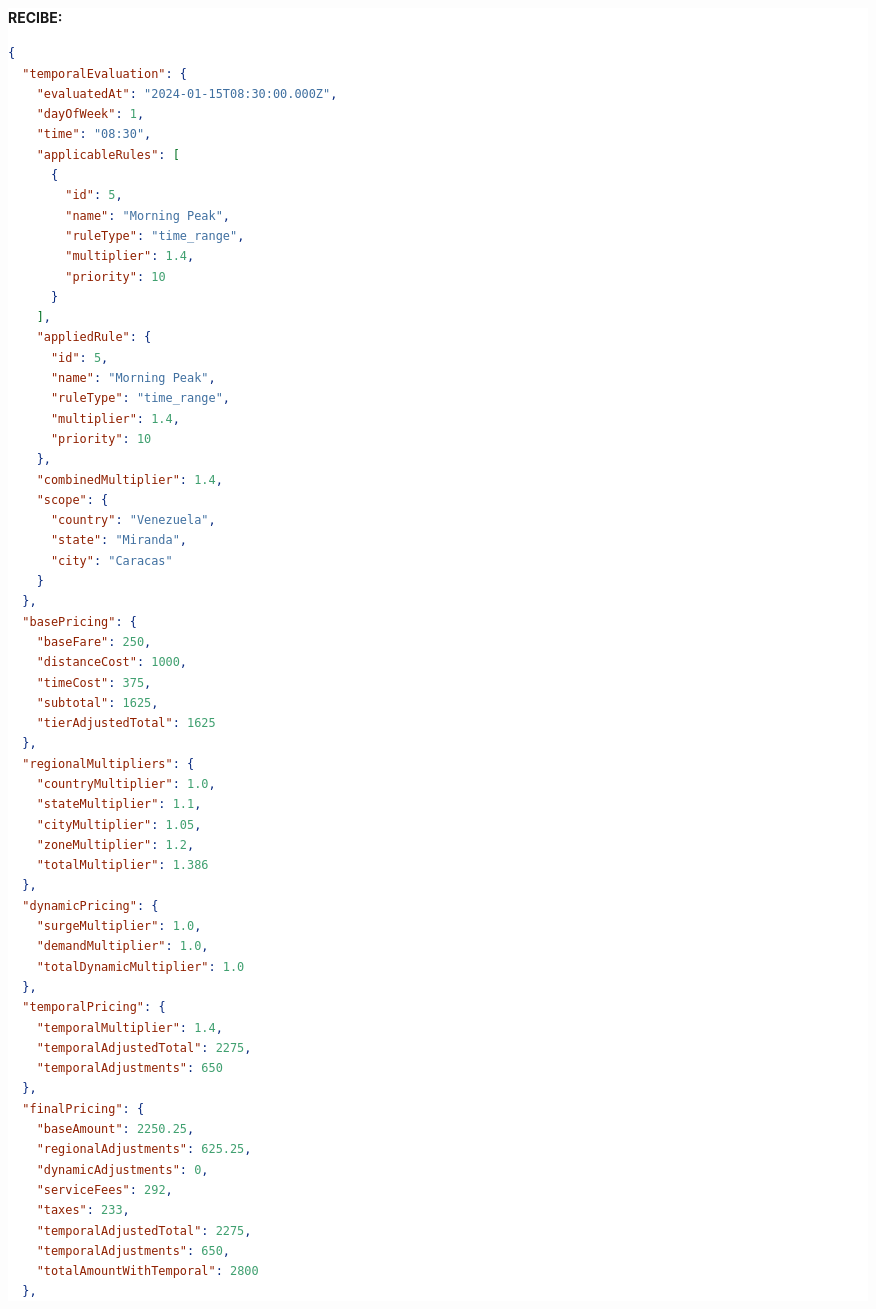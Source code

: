**RECIBE:**
```json
{
  "temporalEvaluation": {
    "evaluatedAt": "2024-01-15T08:30:00.000Z",
    "dayOfWeek": 1,
    "time": "08:30",
    "applicableRules": [
      {
        "id": 5,
        "name": "Morning Peak",
        "ruleType": "time_range",
        "multiplier": 1.4,
        "priority": 10
      }
    ],
    "appliedRule": {
      "id": 5,
      "name": "Morning Peak",
      "ruleType": "time_range",
      "multiplier": 1.4,
      "priority": 10
    },
    "combinedMultiplier": 1.4,
    "scope": {
      "country": "Venezuela",
      "state": "Miranda",
      "city": "Caracas"
    }
  },
  "basePricing": {
    "baseFare": 250,
    "distanceCost": 1000,
    "timeCost": 375,
    "subtotal": 1625,
    "tierAdjustedTotal": 1625
  },
  "regionalMultipliers": {
    "countryMultiplier": 1.0,
    "stateMultiplier": 1.1,
    "cityMultiplier": 1.05,
    "zoneMultiplier": 1.2,
    "totalMultiplier": 1.386
  },
  "dynamicPricing": {
    "surgeMultiplier": 1.0,
    "demandMultiplier": 1.0,
    "totalDynamicMultiplier": 1.0
  },
  "temporalPricing": {
    "temporalMultiplier": 1.4,
    "temporalAdjustedTotal": 2275,
    "temporalAdjustments": 650
  },
  "finalPricing": {
    "baseAmount": 2250.25,
    "regionalAdjustments": 625.25,
    "dynamicAdjustments": 0,
    "serviceFees": 292,
    "taxes": 233,
    "temporalAdjustedTotal": 2275,
    "temporalAdjustments": 650,
    "totalAmountWithTemporal": 2800
  },
```